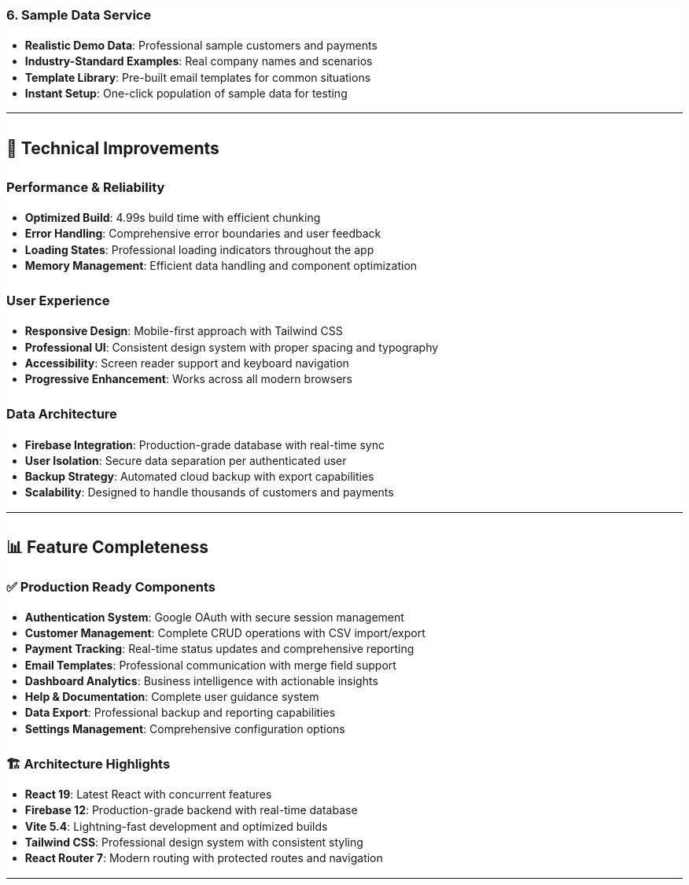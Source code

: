 ### 6. **Sample Data Service**
- **Realistic Demo Data**: Professional sample customers and payments
- **Industry-Standard Examples**: Real company names and scenarios
- **Template Library**: Pre-built email templates for common situations
- **Instant Setup**: One-click population of sample data for testing

---

## 🔧 Technical Improvements

### Performance & Reliability
- **Optimized Build**: 4.99s build time with efficient chunking
- **Error Handling**: Comprehensive error boundaries and user feedback
- **Loading States**: Professional loading indicators throughout the app
- **Memory Management**: Efficient data handling and component optimization

### User Experience
- **Responsive Design**: Mobile-first approach with Tailwind CSS
- **Professional UI**: Consistent design system with proper spacing and typography
- **Accessibility**: Screen reader support and keyboard navigation
- **Progressive Enhancement**: Works across all modern browsers

### Data Architecture
- **Firebase Integration**: Production-grade database with real-time sync
- **User Isolation**: Secure data separation per authenticated user
- **Backup Strategy**: Automated cloud backup with export capabilities
- **Scalability**: Designed to handle thousands of customers and payments

---

## 📊 Feature Completeness

### ✅ Production Ready Components
- **Authentication System**: Google OAuth with secure session management
- **Customer Management**: Complete CRUD operations with CSV import/export
- **Payment Tracking**: Real-time status updates and comprehensive reporting
- **Email Templates**: Professional communication with merge field support
- **Dashboard Analytics**: Business intelligence with actionable insights
- **Help & Documentation**: Complete user guidance system
- **Data Export**: Professional backup and reporting capabilities
- **Settings Management**: Comprehensive configuration options

### 🏗️ Architecture Highlights
- **React 19**: Latest React with concurrent features
- **Firebase 12**: Production-grade backend with real-time database
- **Vite 5.4**: Lightning-fast development and optimized builds
- **Tailwind CSS**: Professional design system with consistent styling
- **React Router 7**: Modern routing with protected routes and navigation

---